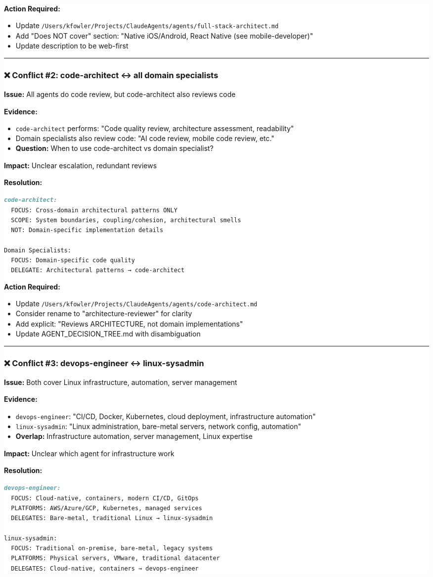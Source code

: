 **Action Required:**
- Update `/Users/kfowler/Projects/ClaudeAgents/agents/full-stack-architect.md`
- Add "Does NOT cover" section: "Native iOS/Android, React Native (see mobile-developer)"
- Update description to be web-first

---

### ❌ Conflict #2: code-architect ↔ all domain specialists

**Issue:** All agents do code review, but code-architect also reviews code

**Evidence:**
- `code-architect` performs: "Code quality review, architecture assessment, readability"
- Domain specialists also review code: "AI code review, mobile code review, etc."
- **Question:** When to use code-architect vs domain specialist?

**Impact:** Unclear escalation, redundant reviews

**Resolution:**
```markdown
code-architect:
  FOCUS: Cross-domain architectural patterns ONLY
  SCOPE: System boundaries, coupling/cohesion, architectural smells
  NOT: Domain-specific implementation details

Domain Specialists:
  FOCUS: Domain-specific code quality
  DELEGATE: Architectural patterns → code-architect
```

**Action Required:**
- Update `/Users/kfowler/Projects/ClaudeAgents/agents/code-architect.md`
- Consider rename to "architecture-reviewer" for clarity
- Add explicit: "Reviews ARCHITECTURE, not domain implementations"
- Update AGENT_DECISION_TREE.md with disambiguation

---

### ❌ Conflict #3: devops-engineer ↔ linux-sysadmin

**Issue:** Both cover Linux infrastructure, automation, server management

**Evidence:**
- `devops-engineer`: "CI/CD, Docker, Kubernetes, cloud deployment, infrastructure automation"
- `linux-sysadmin`: "Linux administration, bare-metal servers, network config, automation"
- **Overlap:** Infrastructure automation, server management, Linux expertise

**Impact:** Unclear which agent for infrastructure work

**Resolution:**
```markdown
devops-engineer:
  FOCUS: Cloud-native, containers, modern CI/CD, GitOps
  PLATFORMS: AWS/Azure/GCP, Kubernetes, managed services
  DELEGATES: Bare-metal, traditional Linux → linux-sysadmin

linux-sysadmin:
  FOCUS: Traditional on-premise, bare-metal, legacy systems
  PLATFORMS: Physical servers, VMware, traditional datacenter
  DELEGATES: Cloud-native, containers → devops-engineer
```

